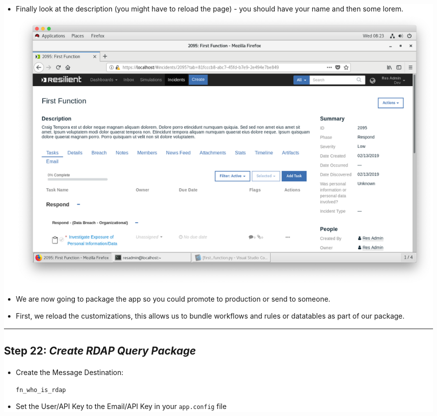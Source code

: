 * Finally look at the description (you might have to reload the page) - you should have your name and then some lorem.
  ![screenshot](./screenshots/123.png)

* We are now going to package the app so you could promote to production or send to someone. 

* First, we reload the customizations, this allows us to bundle workflows and rules or datatables as part of our package.

---

## Step 22: *Create RDAP Query Package*

* Create the Message Destination:
  ```
  fn_who_is_rdap
  ```
* Set the User/API Key to the Email/API Key in your `app.config` file